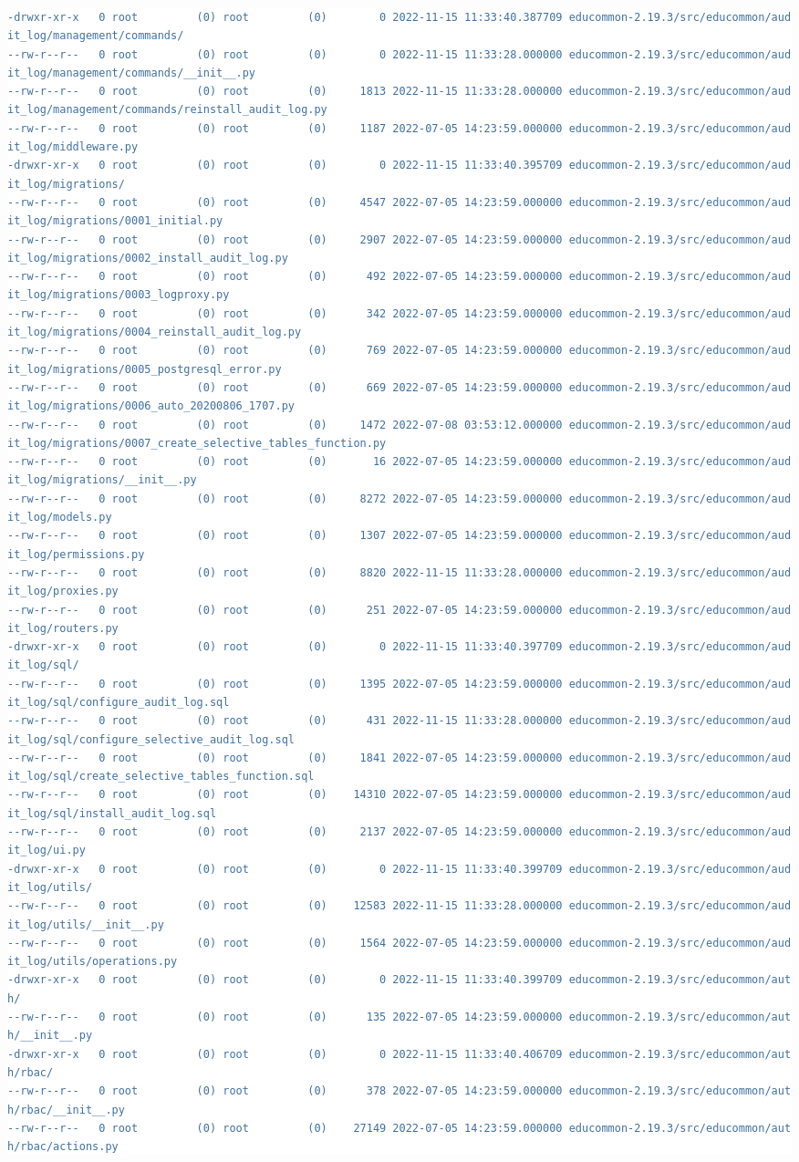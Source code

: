 ```diff
-drwxr-xr-x   0 root         (0) root         (0)        0 2022-11-15 11:33:40.387709 educommon-2.19.3/src/educommon/audit_log/management/commands/
--rw-r--r--   0 root         (0) root         (0)        0 2022-11-15 11:33:28.000000 educommon-2.19.3/src/educommon/audit_log/management/commands/__init__.py
--rw-r--r--   0 root         (0) root         (0)     1813 2022-11-15 11:33:28.000000 educommon-2.19.3/src/educommon/audit_log/management/commands/reinstall_audit_log.py
--rw-r--r--   0 root         (0) root         (0)     1187 2022-07-05 14:23:59.000000 educommon-2.19.3/src/educommon/audit_log/middleware.py
-drwxr-xr-x   0 root         (0) root         (0)        0 2022-11-15 11:33:40.395709 educommon-2.19.3/src/educommon/audit_log/migrations/
--rw-r--r--   0 root         (0) root         (0)     4547 2022-07-05 14:23:59.000000 educommon-2.19.3/src/educommon/audit_log/migrations/0001_initial.py
--rw-r--r--   0 root         (0) root         (0)     2907 2022-07-05 14:23:59.000000 educommon-2.19.3/src/educommon/audit_log/migrations/0002_install_audit_log.py
--rw-r--r--   0 root         (0) root         (0)      492 2022-07-05 14:23:59.000000 educommon-2.19.3/src/educommon/audit_log/migrations/0003_logproxy.py
--rw-r--r--   0 root         (0) root         (0)      342 2022-07-05 14:23:59.000000 educommon-2.19.3/src/educommon/audit_log/migrations/0004_reinstall_audit_log.py
--rw-r--r--   0 root         (0) root         (0)      769 2022-07-05 14:23:59.000000 educommon-2.19.3/src/educommon/audit_log/migrations/0005_postgresql_error.py
--rw-r--r--   0 root         (0) root         (0)      669 2022-07-05 14:23:59.000000 educommon-2.19.3/src/educommon/audit_log/migrations/0006_auto_20200806_1707.py
--rw-r--r--   0 root         (0) root         (0)     1472 2022-07-08 03:53:12.000000 educommon-2.19.3/src/educommon/audit_log/migrations/0007_create_selective_tables_function.py
--rw-r--r--   0 root         (0) root         (0)       16 2022-07-05 14:23:59.000000 educommon-2.19.3/src/educommon/audit_log/migrations/__init__.py
--rw-r--r--   0 root         (0) root         (0)     8272 2022-07-05 14:23:59.000000 educommon-2.19.3/src/educommon/audit_log/models.py
--rw-r--r--   0 root         (0) root         (0)     1307 2022-07-05 14:23:59.000000 educommon-2.19.3/src/educommon/audit_log/permissions.py
--rw-r--r--   0 root         (0) root         (0)     8820 2022-11-15 11:33:28.000000 educommon-2.19.3/src/educommon/audit_log/proxies.py
--rw-r--r--   0 root         (0) root         (0)      251 2022-07-05 14:23:59.000000 educommon-2.19.3/src/educommon/audit_log/routers.py
-drwxr-xr-x   0 root         (0) root         (0)        0 2022-11-15 11:33:40.397709 educommon-2.19.3/src/educommon/audit_log/sql/
--rw-r--r--   0 root         (0) root         (0)     1395 2022-07-05 14:23:59.000000 educommon-2.19.3/src/educommon/audit_log/sql/configure_audit_log.sql
--rw-r--r--   0 root         (0) root         (0)      431 2022-11-15 11:33:28.000000 educommon-2.19.3/src/educommon/audit_log/sql/configure_selective_audit_log.sql
--rw-r--r--   0 root         (0) root         (0)     1841 2022-07-05 14:23:59.000000 educommon-2.19.3/src/educommon/audit_log/sql/create_selective_tables_function.sql
--rw-r--r--   0 root         (0) root         (0)    14310 2022-07-05 14:23:59.000000 educommon-2.19.3/src/educommon/audit_log/sql/install_audit_log.sql
--rw-r--r--   0 root         (0) root         (0)     2137 2022-07-05 14:23:59.000000 educommon-2.19.3/src/educommon/audit_log/ui.py
-drwxr-xr-x   0 root         (0) root         (0)        0 2022-11-15 11:33:40.399709 educommon-2.19.3/src/educommon/audit_log/utils/
--rw-r--r--   0 root         (0) root         (0)    12583 2022-11-15 11:33:28.000000 educommon-2.19.3/src/educommon/audit_log/utils/__init__.py
--rw-r--r--   0 root         (0) root         (0)     1564 2022-07-05 14:23:59.000000 educommon-2.19.3/src/educommon/audit_log/utils/operations.py
-drwxr-xr-x   0 root         (0) root         (0)        0 2022-11-15 11:33:40.399709 educommon-2.19.3/src/educommon/auth/
--rw-r--r--   0 root         (0) root         (0)      135 2022-07-05 14:23:59.000000 educommon-2.19.3/src/educommon/auth/__init__.py
-drwxr-xr-x   0 root         (0) root         (0)        0 2022-11-15 11:33:40.406709 educommon-2.19.3/src/educommon/auth/rbac/
--rw-r--r--   0 root         (0) root         (0)      378 2022-07-05 14:23:59.000000 educommon-2.19.3/src/educommon/auth/rbac/__init__.py
--rw-r--r--   0 root         (0) root         (0)    27149 2022-07-05 14:23:59.000000 educommon-2.19.3/src/educommon/auth/rbac/actions.py
```